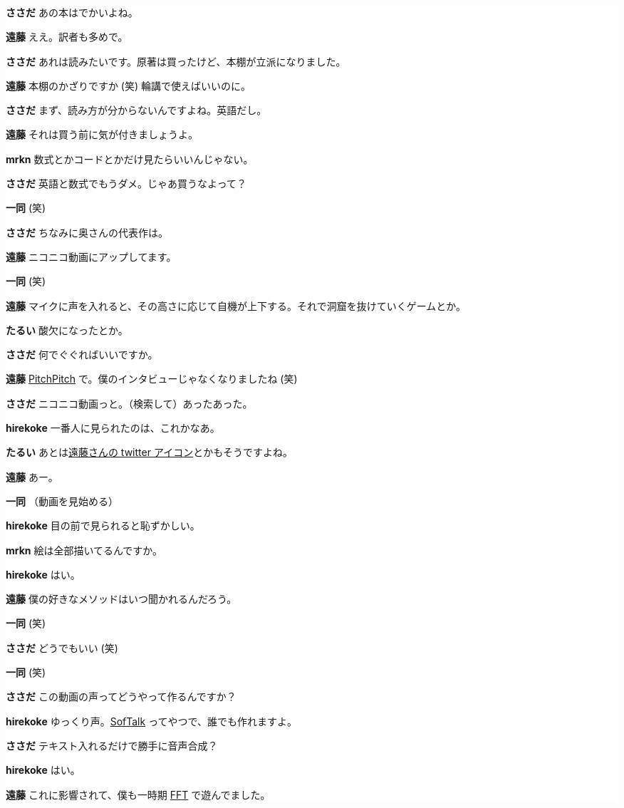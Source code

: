 __ささだ__ あの本はでかいよね。

__遠藤__ ええ。訳者も多めで。

__ささだ__ あれは読みたいです。原著は買ったけど、本棚が立派になりました。

__遠藤__ 本棚のかざりですか (笑) 輪講で使えばいいのに。

__ささだ__ まず、読み方が分からないんですよね。英語だし。

__遠藤__ それは買う前に気が付きましょうよ。

__mrkn__ 数式とかコードとかだけ見たらいいんじゃない。

__ささだ__ 英語と数式でもうダメ。じゃあ買うなよって？

__一同__ (笑)

__ささだ__ ちなみに奥さんの代表作は。

__遠藤__ ニコニコ動画にアップしてます。

__一同__ (笑)

__遠藤__ マイクに声を入れると、その高さに応じて自機が上下する。それで洞窟を抜けていくゲームとか。

__たるい__ 酸欠になったとか。

__ささだ__ 何でぐぐればいいですか。

__遠藤__ [PitchPitch](http://www.nicovideo.jp/watch/sm16628718) で。僕のインタビューじゃなくなりましたね (笑)

__ささだ__ ニコニコ動画っと。（検索して）あったあった。

__hirekoke__ 一番人に見られたのは、これかなあ。

__たるい__ あとは[遠藤さんの twitter アイコン](https://twitter.com/mametter)とかもそうですよね。

__遠藤__ あー。

__一同__ （動画を見始める）

__hirekoke__ 目の前で見られると恥ずかしい。

__mrkn__ 絵は全部描いてるんですか。

__hirekoke__ はい。

__遠藤__ 僕の好きなメソッドはいつ聞かれるんだろう。

__一同__ (笑)

__ささだ__ どうでもいい (笑)

__一同__ (笑)

__ささだ__ この動画の声ってどうやって作るんですか？

__hirekoke__ ゆっくり声。[SofTalk](http://www35.atwiki.jp/softalk/) ってやつで、誰でも作れますよ。

__ささだ__ テキスト入れるだけで勝手に音声合成？

__hirekoke__ はい。

__遠藤__ これに影響されて、僕も一時期 [FFT](http://d.hatena.ne.jp/ku-ma-me/20111124/p1) で遊んでました。
